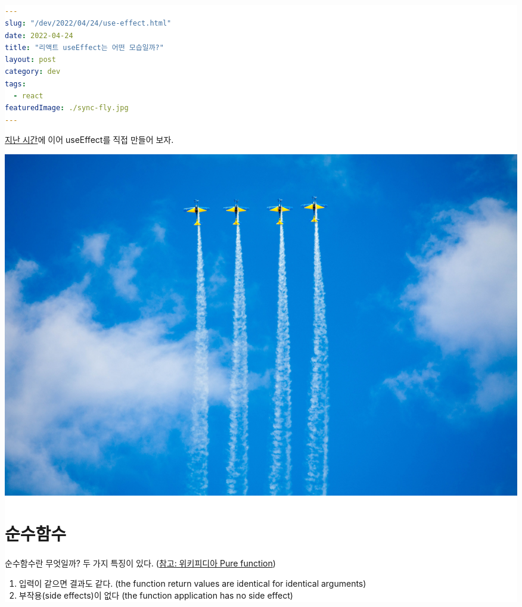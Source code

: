 ```yaml
---
slug: "/dev/2022/04/24/use-effect.html"
date: 2022-04-24
title: "리액트 useEffect는 어떤 모습일까?"
layout: post
category: dev
tags:
  - react
featuredImage: ./sync-fly.jpg
---
```


[지난 시간](/dev/2022/04/11/use-state.html)에 이어 useEffect를 직접 만들어 보자.

![출처: unsplashed.com](./sync-fly.jpg)

# 순수함수

순수함수란 무엇일까? 두 가지 특징이 있다. ([참고: 위키피디아 Pure function](https://en.wikipedia.org/wiki/Pure_function))

1. 입력이 같으면 결과도 같다. (the function return values are identical for identical arguments)
2. 부작용(side effects)이 없다 (the function application has no side effect)
